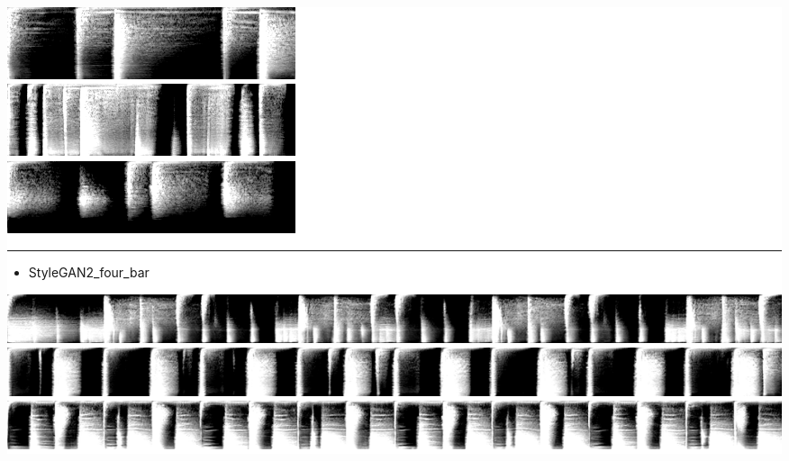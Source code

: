 <div id="wrap">
    <div>
        <audio src="demo_page/loooperman/stylegan2/wav/10.wav" controls="" preload=""></audio><img src="demo_page/loooperman/stylegan2/fig/000010.png">
    </div>
    <div>
        <audio src="demo_page/loooperman/stylegan2/wav/26.wav" controls="" preload=""></audio><img src="demo_page/loooperman/stylegan2/fig/000026.png">
    </div>
    <div>
        <audio src="demo_page/loooperman/stylegan2/wav/55.wav" controls="" preload=""></audio><img src="demo_page/loooperman/stylegan2/fig/000055.png">
    </div>
</div>

<hr>

* StyleGAN2_four_bar

<div id="wrap">
    <div>
        <audio src="demo_page/loooperman/stylegan2_four_bar/wav/1.wav" controls="" preload=""></audio><img src="demo_page/loooperman/stylegan2_four_bar/fig/000001.png">
    </div>
    <div>
        <audio src="demo_page/loooperman/stylegan2_four_bar/wav/2.wav" controls="" preload=""></audio><img src="demo_page/loooperman/stylegan2_four_bar/fig/000002.png">
    </div>
    <div>
        <audio src="demo_page/loooperman/stylegan2_four_bar/wav/3.wav" controls="" preload=""></audio><img src="demo_page/loooperman/stylegan2_four_bar/fig/000003.png">
    </div>
</div>
